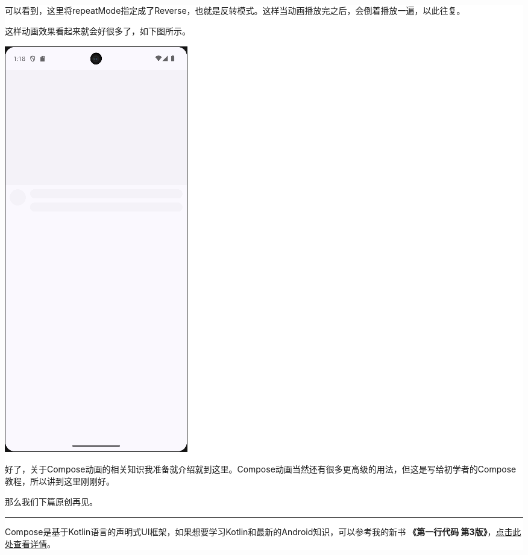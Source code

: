 可以看到，这里将repeatMode指定成了Reverse，也就是反转模式。这样当动画播放完之后，会倒着播放一遍，以此往复。

这样动画效果看起来就会好很多了，如下图所示。

![在这里插入图片描述](ab57fd3e48364037a3a8a9f307b59970.gif)

好了，关于Compose动画的相关知识我准备就介绍就到这里。Compose动画当然还有很多更高级的用法，但这是写给初学者的Compose教程，所以讲到这里刚刚好。

那么我们下篇原创再见。

___

Compose是基于Kotlin语言的声明式UI框架，如果想要学习Kotlin和最新的Android知识，可以参考我的新书 **《第一行代码 第3版》**，[点击此处查看详情](https://guolin.blog.csdn.net/article/details/105233078)。

